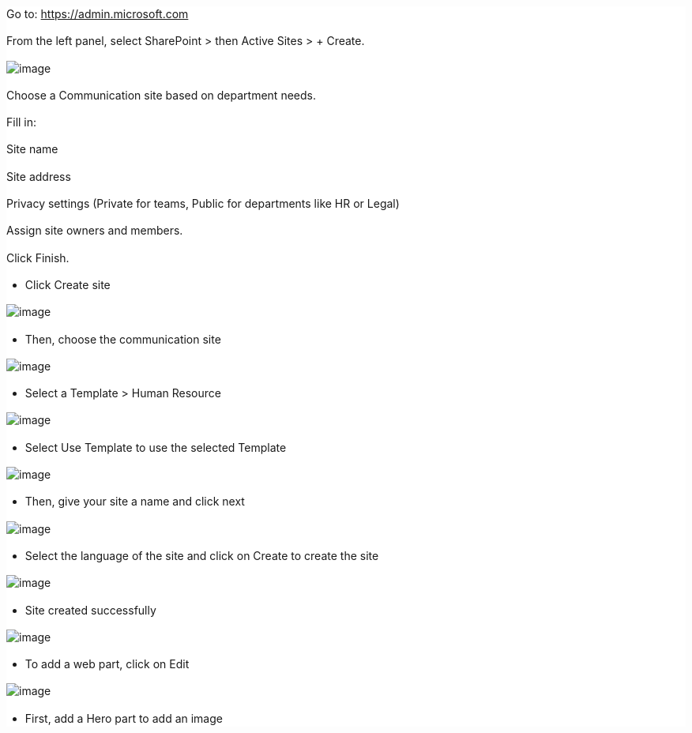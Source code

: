 Go to: https://admin.microsoft.com

From the left panel, select SharePoint > then Active Sites > + Create.

<img width="957" alt="image" src="https://github.com/user-attachments/assets/d47e9f05-a6dd-4059-8365-9728c51c5ac6" />

Choose a Communication site based on department needs.


Fill in:

Site name

Site address

Privacy settings (Private for teams, Public for departments like HR or Legal)

Assign site owners and members.

Click Finish.



- Click Create site

<img width="957" alt="image" src="https://github.com/user-attachments/assets/7eb7a3ec-6d6a-4e75-8367-3df99df7de57" />

- Then, choose the communication site

<img width="957" alt="image" src="https://github.com/user-attachments/assets/3273d272-00b7-4944-be20-53c5bb180430" />

- Select a Template > Human Resource

<img width="957" alt="image" src="https://github.com/user-attachments/assets/35400d41-9386-4786-939e-ac4584459bec" />


- Select Use Template to use the selected Template

<img width="957" alt="image" src="https://github.com/user-attachments/assets/0acfe49f-1a15-4d73-8ee5-74f9c0616d3f" />


- Then, give your site a name and click next

<img width="957" alt="image" src="https://github.com/user-attachments/assets/fafaf67a-f244-4c9c-b2ab-13282ff81e98" />


- Select the language of the site and click on Create to create the site

<img width="957" alt="image" src="https://github.com/user-attachments/assets/2c0386e6-b853-4887-9261-f6db3ae822b6" />

- Site created successfully

<img width="957" alt="image" src="https://github.com/user-attachments/assets/39b8dc8b-6524-4628-8051-da8beaf5a7fd" />


- To add a web part, click on Edit

<img width="957" alt="image" src="https://github.com/user-attachments/assets/1b20a1cd-ad02-42ac-9184-25d5fe20feff" />


- First, add a Hero part to add an image
